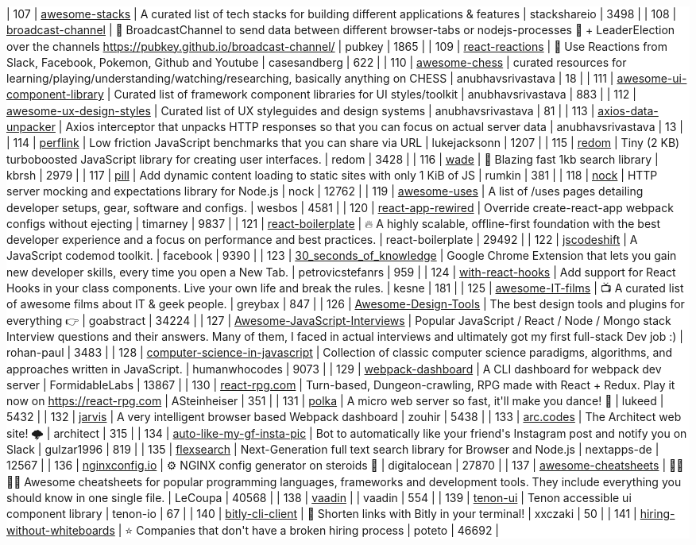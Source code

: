 | 107 |  [awesome-stacks](https://github.com/stackshareio/awesome-stacks) | A curated list of tech stacks for building different applications &amp; features | stackshareio | 3498 |
| 108 |  [broadcast-channel](https://github.com/pubkey/broadcast-channel) | :satellite: BroadcastChannel to send data between different browser-tabs or nodejs-processes :satellite: + LeaderElection over the channels  https://pubkey.github.io/broadcast-channel/ | pubkey | 1865 |
| 109 |  [react-reactions](https://github.com/casesandberg/react-reactions) | :raised_hands: Use Reactions from Slack, Facebook, Pokemon, Github and Youtube | casesandberg | 622 |
| 110 |  [awesome-chess](https://github.com/anubhavsrivastava/awesome-chess) | curated resources for learning/playing/understanding/watching/researching, basically anything on CHESS | anubhavsrivastava | 18 |
| 111 |  [awesome-ui-component-library](https://github.com/anubhavsrivastava/awesome-ui-component-library) | Curated list of framework component libraries for UI styles/toolkit | anubhavsrivastava | 883 |
| 112 |  [awesome-ux-design-styles](https://github.com/anubhavsrivastava/awesome-ux-design-styles) | Curated list of UX styleguides and design systems | anubhavsrivastava | 81 |
| 113 |  [axios-data-unpacker](https://github.com/anubhavsrivastava/axios-data-unpacker) | Axios interceptor that unpacks HTTP responses so that you can focus on actual server data | anubhavsrivastava | 13 |
| 114 |  [perflink](https://github.com/lukejacksonn/perflink) | Low friction JavaScript benchmarks that you can share via URL | lukejacksonn | 1207 |
| 115 |  [redom](https://github.com/redom/redom) | Tiny (2 KB) turboboosted JavaScript library for creating user interfaces. | redom | 3428 |
| 116 |  [wade](https://github.com/kbrsh/wade) | :ocean: Blazing fast 1kb search library | kbrsh | 2979 |
| 117 |  [pill](https://github.com/rumkin/pill) | Add dynamic content loading to static sites with only 1 KiB of JS | rumkin | 381 |
| 118 |  [nock](https://github.com/nock/nock) | HTTP server mocking and expectations library for Node.js | nock | 12762 |
| 119 |  [awesome-uses](https://github.com/wesbos/awesome-uses) | A list of /uses pages detailing developer setups, gear, software and configs. | wesbos | 4581 |
| 120 |  [react-app-rewired](https://github.com/timarney/react-app-rewired) | Override create-react-app webpack configs without ejecting | timarney | 9837 |
| 121 |  [react-boilerplate](https://github.com/react-boilerplate/react-boilerplate) | 🔥 A highly scalable, offline-first foundation with the best developer experience and a focus on performance and best practices. | react-boilerplate | 29492 |
| 122 |  [jscodeshift](https://github.com/facebook/jscodeshift) | A JavaScript codemod toolkit. | facebook | 9390 |
| 123 |  [30_seconds_of_knowledge](https://github.com/petrovicstefanrs/30_seconds_of_knowledge) | Google Chrome Extension that lets you gain new developer skills, every time you open a New Tab. | petrovicstefanrs | 959 |
| 124 |  [with-react-hooks](https://github.com/kesne/with-react-hooks) | Add support for React Hooks in your class components. Live your own life and break the rules. | kesne | 181 |
| 125 |  [awesome-IT-films](https://github.com/greybax/awesome-IT-films) | :tv: A curated list of awesome films about IT &amp; geek people. | greybax | 847 |
| 126 |  [Awesome-Design-Tools](https://github.com/goabstract/Awesome-Design-Tools) | The best design tools and plugins for everything 👉 | goabstract | 34224 |
| 127 |  [Awesome-JavaScript-Interviews](https://github.com/rohan-paul/Awesome-JavaScript-Interviews) | Popular JavaScript / React / Node / Mongo stack Interview questions and their answers. Many of them, I faced in actual interviews and ultimately got my first full-stack Dev job :) | rohan-paul | 3483 |
| 128 |  [computer-science-in-javascript](https://github.com/humanwhocodes/computer-science-in-javascript) | Collection of classic computer science paradigms, algorithms, and approaches written in JavaScript. | humanwhocodes | 9073 |
| 129 |  [webpack-dashboard](https://github.com/FormidableLabs/webpack-dashboard) | A CLI dashboard for webpack dev server | FormidableLabs | 13867 |
| 130 |  [react-rpg.com](https://github.com/ASteinheiser/react-rpg.com) | Turn-based, Dungeon-crawling, RPG made with React + Redux. Play it now on https://react-rpg.com | ASteinheiser | 351 |
| 131 |  [polka](https://github.com/lukeed/polka) | A micro web server so fast, it&#39;ll make you dance! :dancers: | lukeed | 5432 |
| 132 |  [jarvis](https://github.com/zouhir/jarvis) | A very intelligent browser based Webpack dashboard | zouhir | 5438 |
| 133 |  [arc.codes](https://github.com/architect/arc.codes) | The Architect web site! 🌩 | architect | 315 |
| 134 |  [auto-like-my-gf-insta-pic](https://github.com/gulzar1996/auto-like-my-gf-insta-pic) | Bot to automatically like your friend&#39;s Instagram post and notify you on Slack | gulzar1996 | 819 |
| 135 |  [flexsearch](https://github.com/nextapps-de/flexsearch) | Next-Generation full text search library for Browser and Node.js | nextapps-de | 12567 |
| 136 |  [nginxconfig.io](https://github.com/digitalocean/nginxconfig.io) | ⚙️ NGINX config generator on steroids 💉 | digitalocean | 27870 |
| 137 |  [awesome-cheatsheets](https://github.com/LeCoupa/awesome-cheatsheets) | 👩‍💻👨‍💻 Awesome cheatsheets for popular programming languages, frameworks and development tools. They include everything you should know in one single file. | LeCoupa | 40568 |
| 138 |  [vaadin](https://github.com/vaadin/vaadin) |  | vaadin | 554 |
| 139 |  [tenon-ui](https://github.com/tenon-io/tenon-ui) | Tenon accessible ui component library | tenon-io | 67 |
| 140 |  [bitly-cli-client](https://github.com/xxczaki/bitly-cli-client) | 🔪 Shorten links with Bitly in your terminal! | xxczaki | 50 |
| 141 |  [hiring-without-whiteboards](https://github.com/poteto/hiring-without-whiteboards) | ⭐️  Companies that don&#39;t have a broken hiring process | poteto | 46692 |